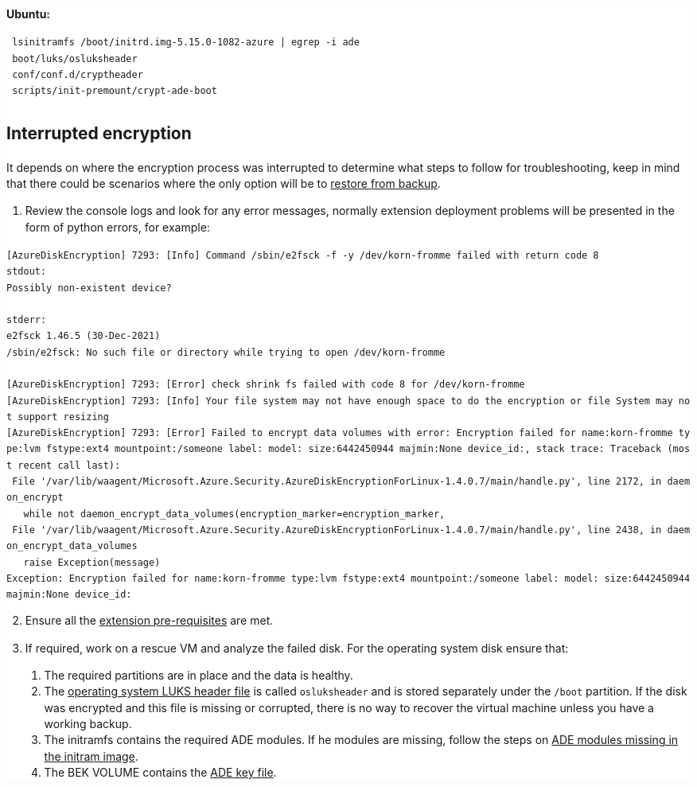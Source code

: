    **Ubuntu:**
   ```output
    lsinitramfs /boot/initrd.img-5.15.0-1082-azure | egrep -i ade
    boot/luks/osluksheader
    conf/conf.d/cryptheader
    scripts/init-premount/crypt-ade-boot
   ```
   
## Interrupted encryption

It depends on where the encryption process was interrupted to determine what steps to follow for troubleshooting, keep in mind that there could be scenarios where the only option will be to [restore from backup](/azure/backup/restore-azure-encrypted-virtual-machines).

1. Review the console logs and look for any error messages, normally extension deployment problems will be presented in the form of python errors, for example:
 ```output
[AzureDiskEncryption] 7293: [Info] Command /sbin/e2fsck -f -y /dev/korn-fromme failed with return code 8
stdout:
Possibly non-existent device?

stderr:
e2fsck 1.46.5 (30-Dec-2021)
/sbin/e2fsck: No such file or directory while trying to open /dev/korn-fromme

[AzureDiskEncryption] 7293: [Error] check shrink fs failed with code 8 for /dev/korn-fromme
[AzureDiskEncryption] 7293: [Info] Your file system may not have enough space to do the encryption or file System may not support resizing
[AzureDiskEncryption] 7293: [Error] Failed to encrypt data volumes with error: Encryption failed for name:korn-fromme type:lvm fstype:ext4 mountpoint:/someone label: model: size:6442450944 majmin:None device_id:, stack trace: Traceback (most recent call last):
  File '/var/lib/waagent/Microsoft.Azure.Security.AzureDiskEncryptionForLinux-1.4.0.7/main/handle.py', line 2172, in daemon_encrypt
    while not daemon_encrypt_data_volumes(encryption_marker=encryption_marker,
  File '/var/lib/waagent/Microsoft.Azure.Security.AzureDiskEncryptionForLinux-1.4.0.7/main/handle.py', line 2438, in daemon_encrypt_data_volumes
    raise Exception(message)
Exception: Encryption failed for name:korn-fromme type:lvm fstype:ext4 mountpoint:/someone label: model: size:6442450944 majmin:None device_id:
```

2. Ensure all the [extension pre-requisites](/azure/virtual-machines/linux/disk-encryption-overview#additional-vm-requirements) are met.

3. If required, work on a rescue VM and analyze the failed disk. For the operating system disk ensure that:
     1. The required partitions are in place and the data is healthy.
     2. The [operating system LUKS header file](/azure/virtual-machines/linux/unlock-encrypted-linux-disk-offline-repair#identify-the-header-file) is called `osluksheader` and is stored separately under the `/boot` partition. If the disk was encrypted and this file is missing or corrupted, there is no way to recover the virtual machine unless you have a working backup.
     3. The initramfs contains the required ADE modules. If he modules are missing, follow the steps on [ADE modules missing in the initram image](#initram-miss).
     4. The BEK VOLUME contains the [ADE key file](/azure/virtual-machines/linux/unlock-encrypted-linux-disk-offline-repair#identify-the-ade-key-file).
     
